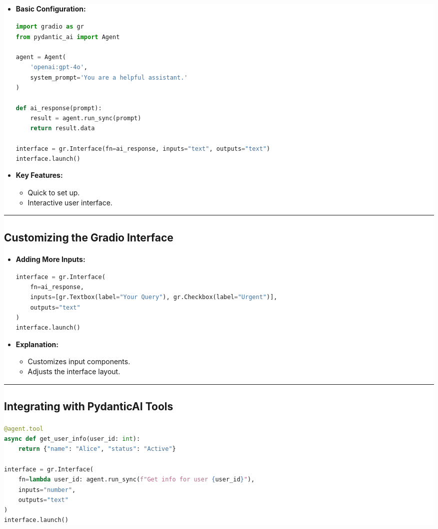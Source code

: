 - **Basic Configuration:**
  ```python
  import gradio as gr
  from pydantic_ai import Agent

  agent = Agent(
      'openai:gpt-4o',
      system_prompt='You are a helpful assistant.'
  )
  
  def ai_response(prompt):
      result = agent.run_sync(prompt)
      return result.data

  interface = gr.Interface(fn=ai_response, inputs="text", outputs="text")
  interface.launch()
  ```

- **Key Features:**
  - Quick to set up.
  - Interactive user interface.

---

## Customizing the Gradio Interface

- **Adding More Inputs:**
  ```python
  interface = gr.Interface(
      fn=ai_response,
      inputs=[gr.Textbox(label="Your Query"), gr.Checkbox(label="Urgent")],
      outputs="text"
  )
  interface.launch()
  ```

- **Explanation:**
  - Customizes input components.
  - Adjusts the interface layout.

---

## Integrating with PydanticAI Tools

```python
@agent.tool
async def get_user_info(user_id: int):
    return {"name": "Alice", "status": "Active"}

interface = gr.Interface(
    fn=lambda user_id: agent.run_sync(f"Get info for user {user_id}"),
    inputs="number",
    outputs="text"
)
interface.launch()
```
